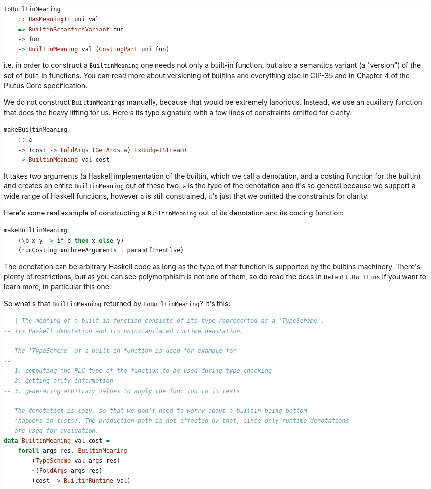 ```haskell
toBuiltinMeaning
    :: HasMeaningIn uni val
    => BuiltinSemanticsVariant fun
    -> fun
    -> BuiltinMeaning val (CostingPart uni fun)
```

i.e. in order to construct a `BuiltinMeaning` one needs not only a built-in function, but also a semantics variant (a "version") of the set of built-in functions. You can read more about versioning of builtins and everything else in [CIP-35](https://cips.cardano.org/cips/cip35) and in Chapter 4 of the Plutus Core [specification](https://plutus.cardano.intersectmbo.org/resources/plutus-core-spec.pdf#page=8).

We do not construct `BuiltinMeaning`s manually, because that would be extremely laborious. Instead, we use an auxiliary function that does the heavy lifting for us. Here's its type signature with a few lines of constraints omitted for clarity:

```haskell
makeBuiltinMeaning
    :: a
    -> (cost -> FoldArgs (GetArgs a) ExBudgetStream)
    -> BuiltinMeaning val cost
```

It takes two arguments (a Haskell implementation of the builtin, which we call a denotation, and a costing function for the builtin) and creates an entire `BuiltinMeaning` out of these two. `a` is the type of the denotation and it's so general because we support a wide range of Haskell functions, however `a` is still constrained, it's just that we omitted the constraints for clarity.

Here's some real example of constructing a `BuiltinMeaning` out of its denotation and its costing function:

```haskell
makeBuiltinMeaning
    (\b x y -> if b then x else y)
    (runCostingFunThreeArguments . paramIfThenElse)
```

The denotation can be arbitrary Haskell code as long as the type of that function is supported by the builtins machinery. There's plenty of restrictions, but as you can see polymorphism is not one of them, so do read the docs in `Default.Builtins` if you want to learn more, in particular [this](https://github.com/IntersectMBO/plutus/blob/a52315036763a03b2b1d281ca7876ceaf47a5fbd/plutus-core/plutus-core/src/PlutusCore/Default/Builtins.hs#L430) one.

So what's that `BuiltinMeaning` returned by `toBuiltinMeaning`? It's this:

```haskell
-- | The meaning of a built-in function consists of its type represented as a 'TypeScheme',
-- its Haskell denotation and its uninstantiated runtime denotation.
--
-- The 'TypeScheme' of a built-in function is used for example for
--
-- 1. computing the PLC type of the function to be used during type checking
-- 2. getting arity information
-- 3. generating arbitrary values to apply the function to in tests
--
-- The denotation is lazy, so that we don't need to worry about a builtin being bottom
-- (happens in tests). The production path is not affected by that, since only runtime denotations
-- are used for evaluation.
data BuiltinMeaning val cost =
    forall args res. BuiltinMeaning
        (TypeScheme val args res)
        ~(FoldArgs args res)
        (cost -> BuiltinRuntime val)
```
